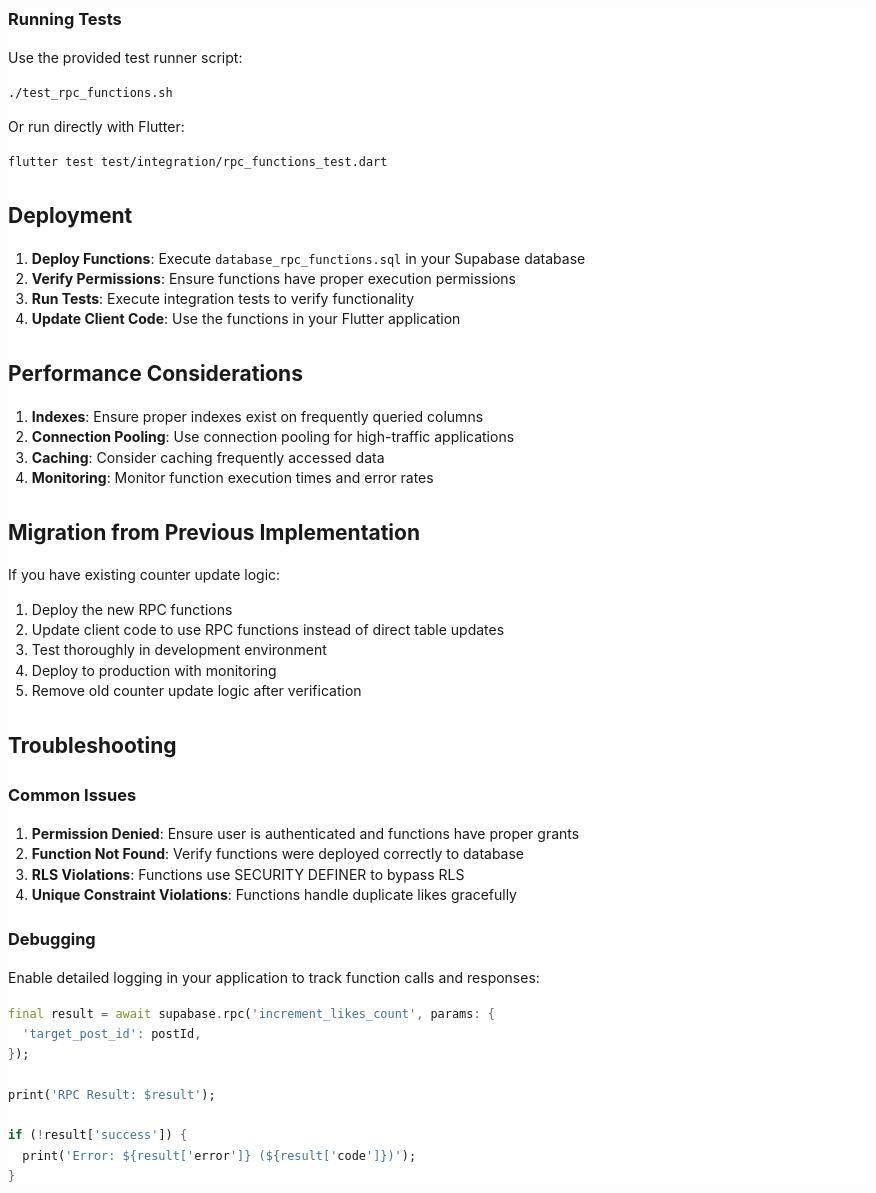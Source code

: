 ### Running Tests

Use the provided test runner script:

```bash
./test_rpc_functions.sh
```

Or run directly with Flutter:

```bash
flutter test test/integration/rpc_functions_test.dart
```

## Deployment

1. **Deploy Functions**: Execute `database_rpc_functions.sql` in your Supabase database
2. **Verify Permissions**: Ensure functions have proper execution permissions
3. **Run Tests**: Execute integration tests to verify functionality
4. **Update Client Code**: Use the functions in your Flutter application

## Performance Considerations

1. **Indexes**: Ensure proper indexes exist on frequently queried columns
2. **Connection Pooling**: Use connection pooling for high-traffic applications
3. **Caching**: Consider caching frequently accessed data
4. **Monitoring**: Monitor function execution times and error rates

## Migration from Previous Implementation

If you have existing counter update logic:

1. Deploy the new RPC functions
2. Update client code to use RPC functions instead of direct table updates
3. Test thoroughly in development environment
4. Deploy to production with monitoring
5. Remove old counter update logic after verification

## Troubleshooting

### Common Issues

1. **Permission Denied**: Ensure user is authenticated and functions have proper grants
2. **Function Not Found**: Verify functions were deployed correctly to database
3. **RLS Violations**: Functions use SECURITY DEFINER to bypass RLS
4. **Unique Constraint Violations**: Functions handle duplicate likes gracefully

### Debugging

Enable detailed logging in your application to track function calls and responses:

```dart
final result = await supabase.rpc('increment_likes_count', params: {
  'target_post_id': postId,
});

print('RPC Result: $result');

if (!result['success']) {
  print('Error: ${result['error']} (${result['code']})');
}
```
